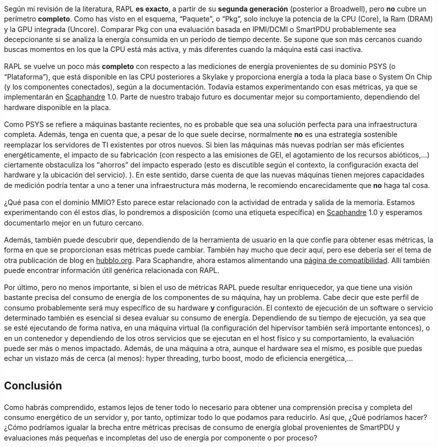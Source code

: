 Según mi revisión de la literatura, RAPL **es exacto**, a partir de su **segunda generación** (posterior a Broadwell), pero **no** cubre un perímetro **completo**. Como has visto en el esquema, “Paquete”, o “Pkg”, solo incluye la potencia de la CPU (Core), la Ram (DRAM) y la GPU integrada (Uncore). Comparar Pkg con una evaluación basada en IPMI/DCMI o SmartPDU probablemente sea decepcionante si se analiza la energía consumida en un período de tiempo decente. Se supone que son más cercanos cuando buscas momentos en los que la CPU está más activa, y más diferentes cuando la máquina está casi inactiva.

RAPL se vuelve un poco más **completo** con respecto a las mediciones de energía provenientes de su dominio PSYS (o “Plataforma”), que está disponible en las CPU posteriores a Skylake y proporciona energía a toda la placa base o System On Chip (y los componentes conectados), según a la documentación. Todavía estamos experimentando con esas métricas, ya que se implementarán en [Scaphandre](https://github.com/hubblo-org/scaphandre/) 1.0. Parte de nuestro trabajo futuro es documentar mejor su comportamiento, dependiendo del hardware disponible en la placa.

Como PSYS se refiere a máquinas bastante recientes, no es probable que sea una solución perfecta para una infraestructura completa. Además, tenga en cuenta que, a pesar de lo que suele decirse, normalmente **no** es una estrategia sostenible reemplazar los servidores de TI existentes por otros nuevos. Si bien las máquinas más nuevas podrían ser más eficientes energéticamente, el impacto de su fabricación (con respecto a las emisiones de GEI, el agotamiento de los recursos abióticos,...) ciertamente obstaculiza los “ahorros” del impacto esperado (esto es discutible según el contexto, la configuración exacta del hardware y la ubicación del servicio). ). En este sentido, darse cuenta de que las nuevas máquinas tienen mejores capacidades de medición podría tentar a uno a tener una infraestructura más moderna, le recomiendo encarecidamente que **no** haga tal cosa.

¿Qué pasa con el dominio MMIO? Esto parece estar relacionado con la actividad de entrada y salida de la memoria. Estamos experimentando con él estos días, lo pondremos a disposición (como una etiqueta específica) en [Scaphandre](https://github.com/hubblo-org/scaphandre/) 1.0 y esperamos documentarlo mejor en un futuro cercano.

Además, también puede descubrir que, dependiendo de la herramienta de usuario en la que confíe para obtener esas métricas, la forma en que se proporcionan esas métricas puede cambiar. También hay mucho que decir aquí, pero ese debería ser el tema de otra publicación de blog en [hubblo.org](https://hubblo.org/blog). Para Scaphandre, ahora estamos alimentando una [página de compatibilidad](https://hubblo-org.github.io/scaphandre-documentation/compatibility.html). Allí también puede encontrar información útil genérica relacionada con RAPL.

Por último, pero no menos importante, si bien el uso de métricas RAPL puede resultar enriquecedor, ya que tiene una visión bastante precisa del consumo de energía de los componentes de su máquina, hay un problema. Cabe decir que este perfil de consumo probablemente será muy específico de su hardware **y** configuración. El contexto de ejecución de un software o servicio determinado también es esencial si desea evaluar su consumo de energía. Dependiendo de su tiempo de ejecución, ya sea que se esté ejecutando de forma nativa, en una máquina virtual (la configuración del hipervisor también será importante entonces), o en un contenedor y dependiendo de los otros servicios que se ejecutan en el host físico y su comportamiento, la evaluación puede ser más o menos impactado. Además, de una máquina a otra, aunque el hardware sea el mismo, es posible que puedas echar un vistazo más de cerca (al menos): hyper threading, turbo boost, modo de eficiencia energética,…
## Conclusión

Como habrás comprendido, estamos lejos de tener todo lo necesario para obtener una comprensión precisa y completa del consumo energético de un servidor y, por tanto, optimizar todo lo que podamos para reducirlo. Así que, ¿Qué podríamos hacer? ¿Cómo podríamos igualar la brecha entre métricas precisas de consumo de energía global provenientes de SmartPDU y evaluaciones más pequeñas e incompletas del uso de energía por componente o por proceso?
